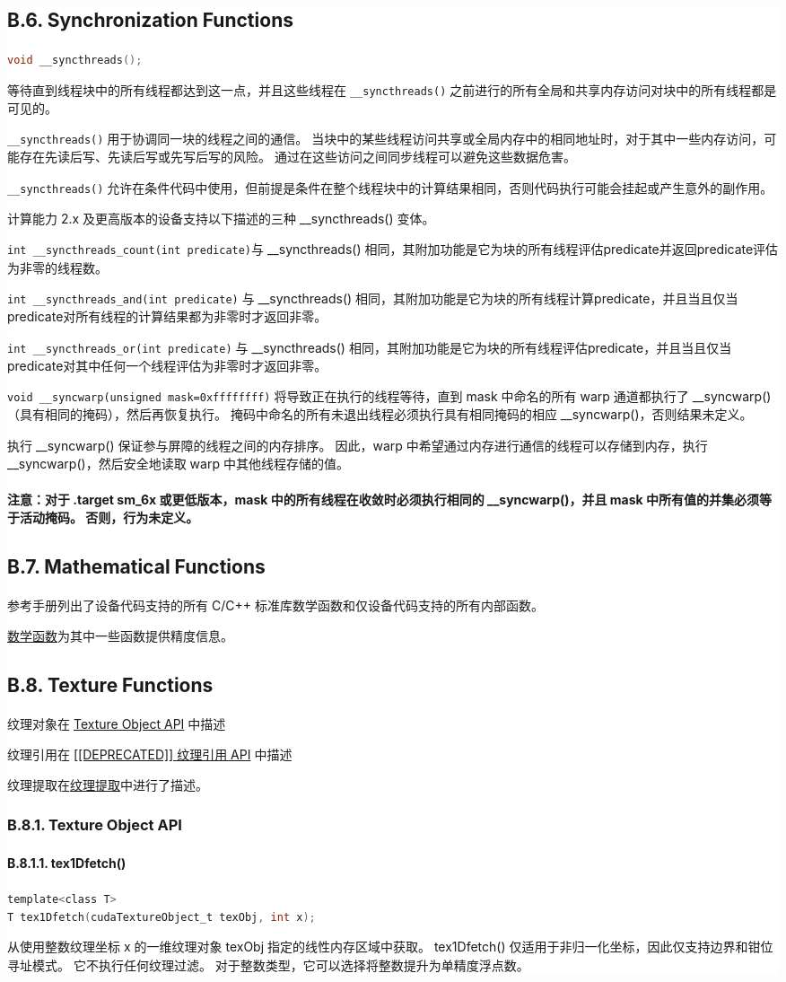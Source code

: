 ## B.6. Synchronization Functions

```C
void __syncthreads();
```
等待直到线程块中的所有线程都达到这一点，并且这些线程在 `__syncthreads()` 之前进行的所有全局和共享内存访问对块中的所有线程都是可见的。

`__syncthreads()` 用于协调同一块的线程之间的通信。 当块中的某些线程访问共享或全局内存中的相同地址时，对于其中一些内存访问，可能存在先读后写、先读后写或先写后写的风险。 通过在这些访问之间同步线程可以避免这些数据危害。

`__syncthreads()` 允许在条件代码中使用，但前提是条件在整个线程块中的计算结果相同，否则代码执行可能会挂起或产生意外的副作用。

计算能力 2.x 及更高版本的设备支持以下描述的三种 __syncthreads() 变体。

`int __syncthreads_count(int predicate)`与 __syncthreads() 相同，其附加功能是它为块的所有线程评估predicate并返回predicate评估为非零的线程数。

`int __syncthreads_and(int predicate)` 与 __syncthreads() 相同，其附加功能是它为块的所有线程计算predicate，并且当且仅当predicate对所有线程的计算结果都为非零时才返回非零。

`int __syncthreads_or(int predicate)` 与 __syncthreads() 相同，其附加功能是它为块的所有线程评估predicate，并且当且仅当predicate对其中任何一个线程评估为非零时才返回非零。

`void __syncwarp(unsigned mask=0xffffffff)` 将导致正在执行的线程等待，直到 mask 中命名的所有 warp 通道都执行了 __syncwarp()（具有相同的掩码），然后再恢复执行。 掩码中命名的所有未退出线程必须执行具有相同掩码的相应 __syncwarp()，否则结果未定义。

执行 __syncwarp() 保证参与屏障的线程之间的内存排序。 因此，warp 中希望通过内存进行通信的线程可以存储到内存，执行 __syncwarp()，然后安全地读取 warp 中其他线程存储的值。

#### 注意：对于 .target sm_6x 或更低版本，mask 中的所有线程在收敛时必须执行相同的 __syncwarp()，并且 mask 中所有值的并集必须等于活动掩码。 否则，行为未定义。

## B.7. Mathematical Functions
参考手册列出了设备代码支持的所有 C/C++ 标准库数学函数和仅设备代码支持的所有内部函数。

[数学函数](https://docs.nvidia.com/cuda/cuda-c-programming-guide/index.html#mathematical-functions-appendix)为其中一些函数提供精度信息。

## B.8. Texture Functions

纹理对象在 [Texture Object API](https://docs.nvidia.com/cuda/cuda-c-programming-guide/index.html#texture-object-api) 中描述

纹理引用在 [[[DEPRECATED]] 纹理引用 API](https://docs.nvidia.com/cuda/cuda-c-programming-guide/index.html#texture-reference-api) 中描述

纹理提取在[纹理提取](https://docs.nvidia.com/cuda/cuda-c-programming-guide/index.html#texture-fetching)中进行了描述。

### B.8.1. Texture Object API
#### B.8.1.1. tex1Dfetch()
```C
template<class T>
T tex1Dfetch(cudaTextureObject_t texObj, int x);
```
从使用整数纹理坐标 x 的一维纹理对象 texObj 指定的线性内存区域中获取。 tex1Dfetch() 仅适用于非归一化坐标，因此仅支持边界和钳位寻址模式。 它不执行任何纹理过滤。 对于整数类型，它可以选择将整数提升为单精度浮点数。
